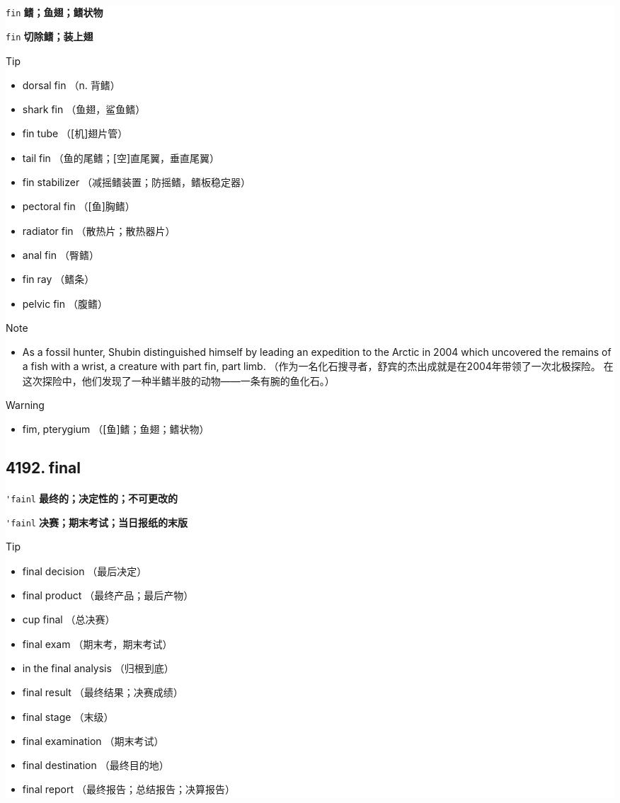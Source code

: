 `fin`  **鳍；鱼翅；鳍状物**

`fin`  **切除鳍；装上翅**

> [!TIP]
>
> - dorsal fin （n. 背鳍）
>
> - shark fin （鱼翅，鲨鱼鳍）
>
> - fin tube （[机]翅片管）
>
> - tail fin （鱼的尾鳍；[空]直尾翼，垂直尾翼）
>
> - fin stabilizer （减摇鳍装置；防摇鳍，鳍板稳定器）
>
> - pectoral fin （[鱼]胸鳍）
>
> - radiator fin （散热片；散热器片）
>
> - anal fin （臀鳍）
>
> - fin ray （鳍条）
>
> - pelvic fin （腹鳍）
>

> [!NOTE]
>
> - As a fossil hunter, Shubin distinguished himself by leading an expedition to the Arctic in 2004 which uncovered the remains of a fish with a wrist, a creature with part fin, part limb. （作为一名化石搜寻者，舒宾的杰出成就是在2004年带领了一次北极探险。 在这次探险中，他们发现了一种半鳍半肢的动物——一条有腕的鱼化石。）
>

> [!WARNING]
>
> - fim, pterygium （[鱼]鳍；鱼翅；鳍状物）
>

## 4192. final

`'fainl`  **最终的；决定性的；不可更改的**

`'fainl`  **决赛；期末考试；当日报纸的末版**

> [!TIP]
>
> - final decision （最后决定）
>
> - final product （最终产品；最后产物）
>
> - cup final （总决赛）
>
> - final exam （期末考，期末考试）
>
> - in the final analysis （归根到底）
>
> - final result （最终结果；决赛成绩）
>
> - final stage （末级）
>
> - final examination （期末考试）
>
> - final destination （最终目的地）
>
> - final report （最终报告；总结报告；决算报告）